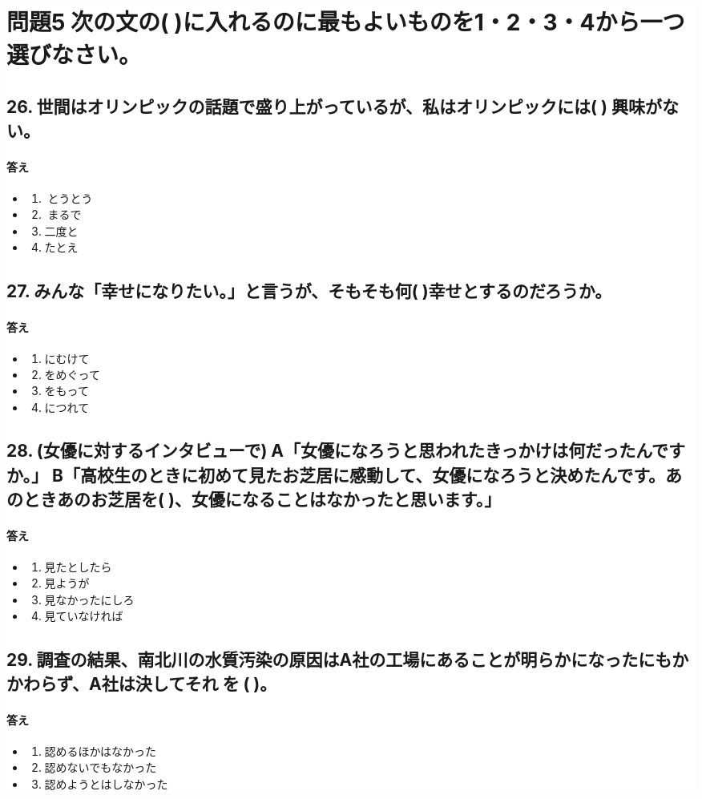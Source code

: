 # 問題5 次の文の( )に入れるのに最もよいものを1・2・3・4から一つ選びなさい。

## 26. 世間はオリンピックの話題で盛り上がっているが、私はオリンピックには( ) 興味がない。

#### 答え

- 1)  とうとう

- 2)  まるで

- 3) 二度と

- 4) たとえ



## 27. みんな「幸せになりたい。」と言うが、そもそも何( )幸せとするのだろうか。

#### 答え

- 1)  にむけて

- 2)  をめぐって

- 3) をもって

- 4) につれて



## 28. (女優に対するインタビューで) A「女優になろうと思われたきっかけは何だったんですか。」 B「高校生のときに初めて見たお芝居に感動して、女優になろうと決めたんです。あのときあのお芝居を( )、女優になることはなかったと思います。」

#### 答え

- 1)  見たとしたら

- 2)  見ようが

- 3) 見なかったにしろ

- 4) 見ていなければ



## 29. 調査の結果、南北川の水質汚染の原因はA社の工場にあることが明らかになったにもかかわらず、A社は決してそれ を ( )。

#### 答え

- 1)  認めるほかはなかった

- 2)  認めないでもなかった

- 3) 認めようとはしなかった
